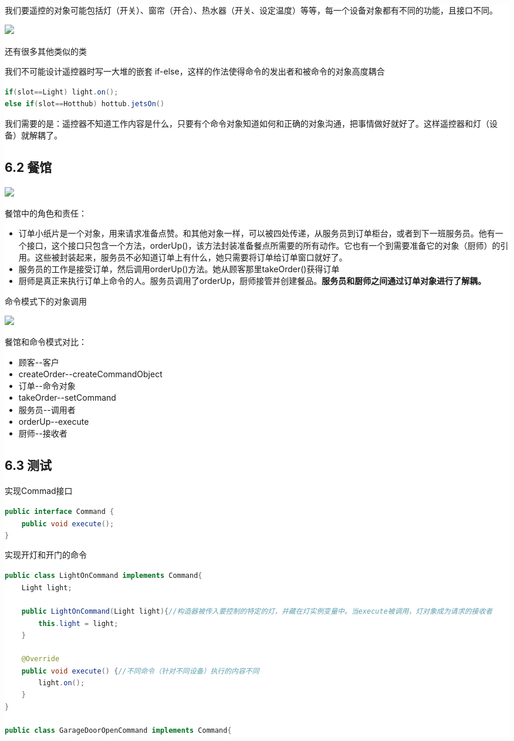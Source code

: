 我们要遥控的对象可能包括灯（开关）、窗帘（开合）、热水器（开关、设定温度）等等，每一个设备对象都有不同的功能，且接口不同。

![](https://raw.githubusercontent.com/LiMuwenan/PicBed/master/img/dev/designpattern/HeadFirst/Commad1.png)

还有很多其他类似的类

我们不可能设计遥控器时写一大堆的嵌套 if-else，这样的作法使得命令的发出者和被命令的对象高度耦合

```java
if(slot==Light) light.on();
else if(slot==Hotthub) hottub.jetsOn()
```

我们需要的是：遥控器不知道工作内容是什么，只要有个命令对象知道如何和正确的对象沟通，把事情做好就好了。这样遥控器和灯（设备）就解耦了。

## 6.2 餐馆

![](https://raw.githubusercontent.com/LiMuwenan/PicBed/master/img/dev/designpattern/HeadFirst/Commad2.png)

餐馆中的角色和责任：

- 订单小纸片是一个对象，用来请求准备点赞。和其他对象一样，可以被四处传递，从服务员到订单柜台，或者到下一班服务员。他有一个接口，这个接口只包含一个方法，orderUp()，该方法封装准备餐点所需要的所有动作。它也有一个到需要准备它的对象（厨师）的引用。这些被封装起来，服务员不必知道订单上有什么，她只需要将订单给订单窗口就好了。
- 服务员的工作是接受订单，然后调用orderUp()方法。她从顾客那里takeOrder()获得订单
- 厨师是真正来执行订单上命令的人。服务员调用了orderUp，厨师接管并创建餐品。**服务员和厨师之间通过订单对象进行了解耦。**

命令模式下的对象调用

![](https://raw.githubusercontent.com/LiMuwenan/PicBed/master/img/dev/designpattern/HeadFirst/Commad3.png)



餐馆和命令模式对比：

- 顾客--客户
- createOrder--createCommandObject
- 订单--命令对象
- takeOrder--setCommand
- 服务员--调用者
- orderUp--execute
- 厨师--接收者

## 6.3 测试

实现Commad接口

```java
public interface Command {
    public void execute();
}
```

实现开灯和开门的命令

```java
public class LightOnCommand implements Command{
    Light light;

    public LightOnCommand(Light light){//构造器被传入要控制的特定的灯，并藏在灯实例变量中。当execute被调用，灯对象成为请求的接收者
        this.light = light;
    }

    @Override
    public void execute() {//不同命令（针对不同设备）执行的内容不同
        light.on();
    }
}

public class GarageDoorOpenCommand implements Command{

```